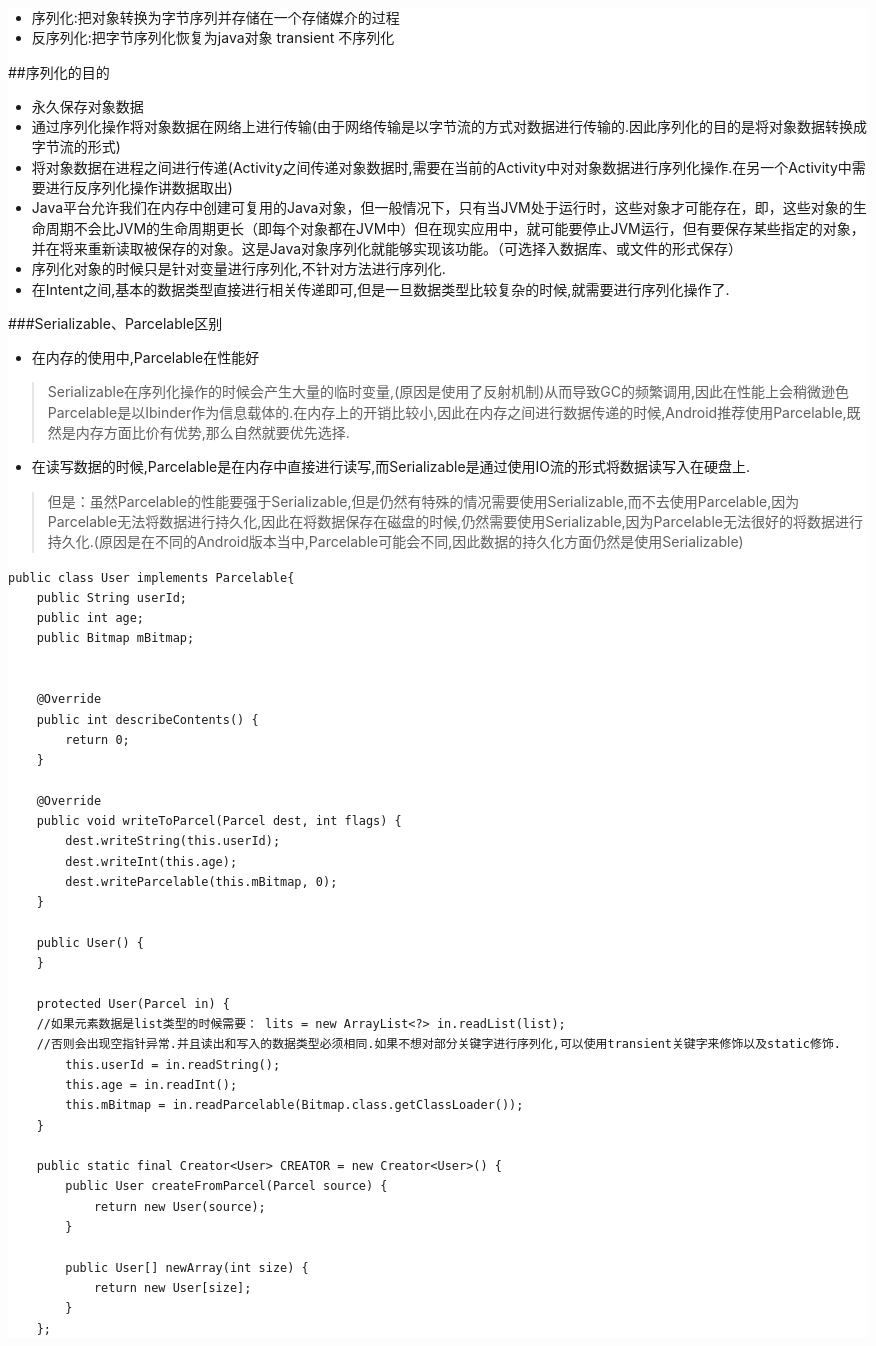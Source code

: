 * 序列化:把对象转换为字节序列并存储在一个存储媒介的过程
* 反序列化:把字节序列化恢复为java对象
transient 不序列化

##序列化的目的
* 永久保存对象数据
* 通过序列化操作将对象数据在网络上进行传输(由于网络传输是以字节流的方式对数据进行传输的.因此序列化的目的是将对象数据转换成字节流的形式)
* 将对象数据在进程之间进行传递(Activity之间传递对象数据时,需要在当前的Activity中对对象数据进行序列化操作.在另一个Activity中需要进行反序列化操作讲数据取出)
* Java平台允许我们在内存中创建可复用的Java对象，但一般情况下，只有当JVM处于运行时，这些对象才可能存在，即，这些对象的生命周期不会比JVM的生命周期更长（即每个对象都在JVM中）但在现实应用中，就可能要停止JVM运行，但有要保存某些指定的对象，并在将来重新读取被保存的对象。这是Java对象序列化就能够实现该功能。（可选择入数据库、或文件的形式保存）
* 序列化对象的时候只是针对变量进行序列化,不针对方法进行序列化.
* 在Intent之间,基本的数据类型直接进行相关传递即可,但是一旦数据类型比较复杂的时候,就需要进行序列化操作了.

 
###Serializable、Parcelable区别 

* 在内存的使用中,Parcelable在性能好

> Serializable在序列化操作的时候会产生大量的临时变量,(原因是使用了反射机制)从而导致GC的频繁调用,因此在性能上会稍微逊色
> Parcelable是以Ibinder作为信息载体的.在内存上的开销比较小,因此在内存之间进行数据传递的时候,Android推荐使用Parcelable,既然是内存方面比价有优势,那么自然就要优先选择.

* 在读写数据的时候,Parcelable是在内存中直接进行读写,而Serializable是通过使用IO流的形式将数据读写入在硬盘上.

> 但是：虽然Parcelable的性能要强于Serializable,但是仍然有特殊的情况需要使用Serializable,而不去使用Parcelable,因为Parcelable无法将数据进行持久化,因此在将数据保存在磁盘的时候,仍然需要使用Serializable,因为Parcelable无法很好的将数据进行持久化.(原因是在不同的Android版本当中,Parcelable可能会不同,因此数据的持久化方面仍然是使用Serializable)


```
public class User implements Parcelable{
    public String userId;
    public int age;
    public Bitmap mBitmap;


    @Override
    public int describeContents() {
        return 0;
    }

    @Override
    public void writeToParcel(Parcel dest, int flags) {
        dest.writeString(this.userId);
        dest.writeInt(this.age);
        dest.writeParcelable(this.mBitmap, 0);
    }

    public User() {
    }

    protected User(Parcel in) {
    //如果元素数据是list类型的时候需要： lits = new ArrayList<?> in.readList(list); 
    //否则会出现空指针异常.并且读出和写入的数据类型必须相同.如果不想对部分关键字进行序列化,可以使用transient关键字来修饰以及static修饰.
        this.userId = in.readString();
        this.age = in.readInt();
        this.mBitmap = in.readParcelable(Bitmap.class.getClassLoader());
    }

    public static final Creator<User> CREATOR = new Creator<User>() {
        public User createFromParcel(Parcel source) {
            return new User(source);
        }

        public User[] newArray(int size) {
            return new User[size];
        }
    };
```